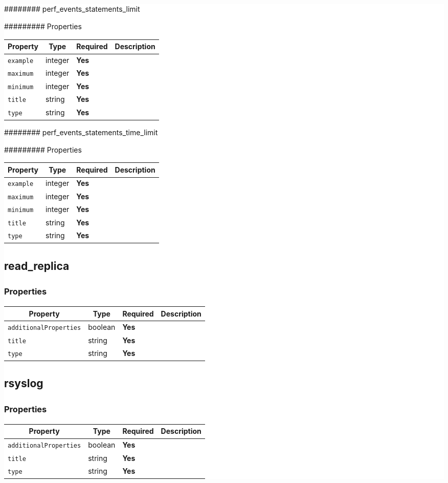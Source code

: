 ######## perf_events_statements_limit

######### Properties

| Property  | Type    | Required | Description |
|-----------|---------|----------|-------------|
| `example` | integer | **Yes**  |             |
| `maximum` | integer | **Yes**  |             |
| `minimum` | integer | **Yes**  |             |
| `title`   | string  | **Yes**  |             |
| `type`    | string  | **Yes**  |             |

######## perf_events_statements_time_limit

######### Properties

| Property  | Type    | Required | Description |
|-----------|---------|----------|-------------|
| `example` | integer | **Yes**  |             |
| `maximum` | integer | **Yes**  |             |
| `minimum` | integer | **Yes**  |             |
| `title`   | string  | **Yes**  |             |
| `type`    | string  | **Yes**  |             |

## read_replica

### Properties

| Property               | Type    | Required | Description |
|------------------------|---------|----------|-------------|
| `additionalProperties` | boolean | **Yes**  |             |
| `title`                | string  | **Yes**  |             |
| `type`                 | string  | **Yes**  |             |

## rsyslog

### Properties

| Property               | Type    | Required | Description |
|------------------------|---------|----------|-------------|
| `additionalProperties` | boolean | **Yes**  |             |
| `title`                | string  | **Yes**  |             |
| `type`                 | string  | **Yes**  |             |
